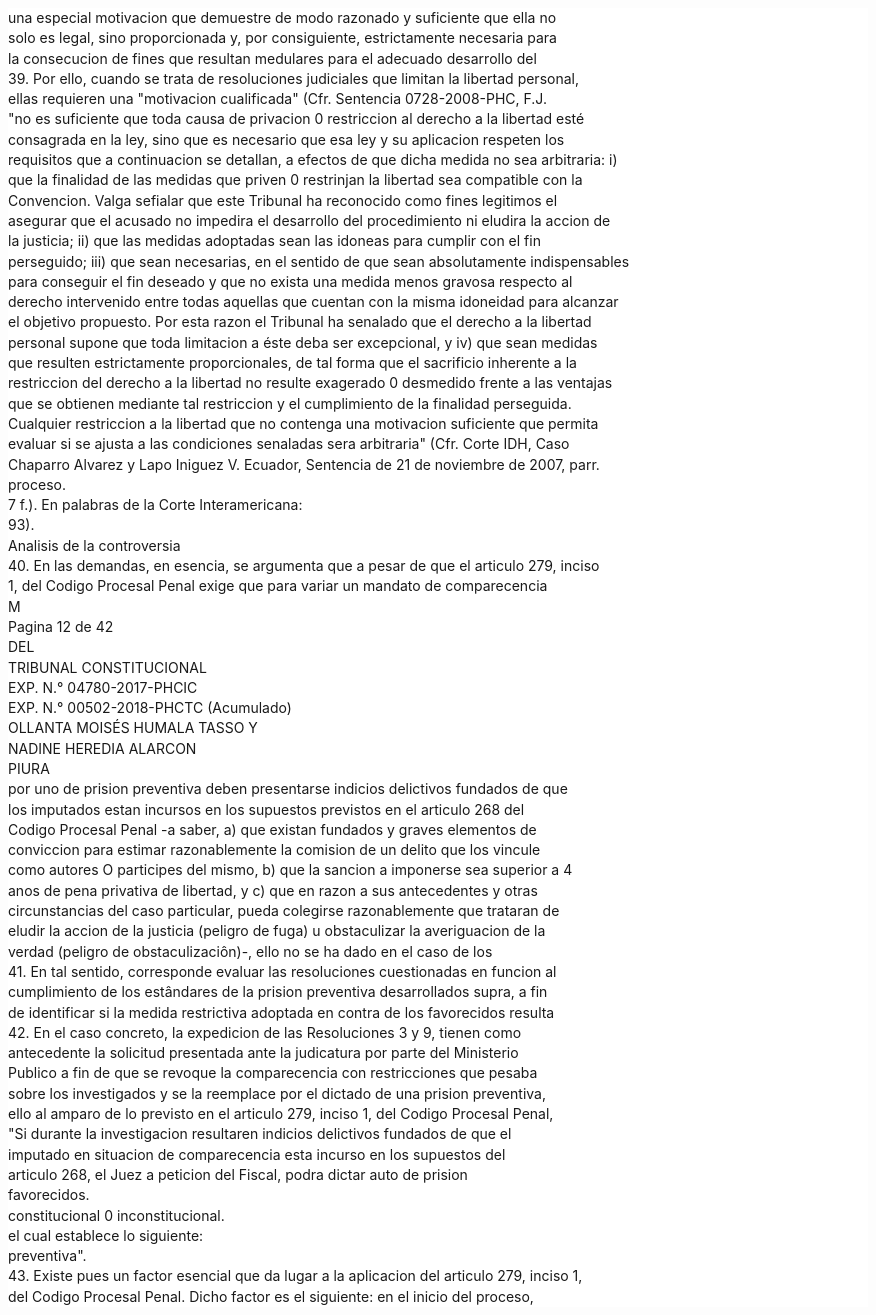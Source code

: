 una especial motivacion que demuestre de modo razonado y suficiente que ella no  
solo es legal, sino proporcionada y, por consiguiente, estrictamente necesaria para  
la consecucion de fines que resultan medulares para el adecuado desarrollo del  
39. Por ello, cuando se trata de resoluciones judiciales que limitan la libertad personal,  
ellas requieren una "motivacion cualificada" (Cfr. Sentencia 0728-2008-PHC, F.J.  
"no es suficiente que toda causa de privacion 0 restriccion al derecho a la libertad esté  
consagrada en la ley, sino que es necesario que esa ley y su aplicacion respeten los  
requisitos que a continuacion se detallan, a efectos de que dicha medida no sea arbitraria: i)  
que la finalidad de las medidas que priven 0 restrinjan la libertad sea compatible con la  
Convencion. Valga sefialar que este Tribunal ha reconocido como fines legitimos el  
asegurar que el acusado no impedira el desarrollo del procedimiento ni eludira la accion de  
la justicia; ii) que las medidas adoptadas sean las idoneas para cumplir con el fin  
perseguido; iii) que sean necesarias, en el sentido de que sean absolutamente indispensables  
para conseguir el fin deseado y que no exista una medida menos gravosa respecto al  
derecho intervenido entre todas aquellas que cuentan con la misma idoneidad para alcanzar  
el objetivo propuesto. Por esta razon el Tribunal ha senalado que el derecho a la libertad  
personal supone que toda limitacion a éste deba ser excepcional, y iv) que sean medidas  
que resulten estrictamente proporcionales, de tal forma que el sacrificio inherente a la  
restriccion del derecho a la libertad no resulte exagerado 0 desmedido frente a las ventajas  
que se obtienen mediante tal restriccion y el cumplimiento de la finalidad perseguida.  
Cualquier restriccion a la libertad que no contenga una motivacion suficiente que permita  
evaluar si se ajusta a las condiciones senaladas sera arbitraria" (Cfr. Corte IDH, Caso  
Chaparro Alvarez y Lapo Iniguez V. Ecuador, Sentencia de 21 de noviembre de 2007, parr.  
proceso.  
7 f.). En palabras de la Corte Interamericana:  
93).  
Analisis de la controversia  
40. En las demandas, en esencia, se argumenta que a pesar de que el articulo 279, inciso  
1, del Codigo Procesal Penal exige que para variar un mandato de comparecencia  
M  
Pagina 12 de 42  
DEL  
TRIBUNAL CONSTITUCIONAL  
EXP. N.° 04780-2017-PHCIC  
EXP. N.° 00502-2018-PHCTC (Acumulado)  
OLLANTA MOISÉS HUMALA TASSO Y  
NADINE HEREDIA ALARCON  
PIURA  
por uno de prision preventiva deben presentarse indicios delictivos fundados de que  
los imputados estan incursos en los supuestos previstos en el articulo 268 del  
Codigo Procesal Penal -a saber, a) que existan fundados y graves elementos de  
conviccion para estimar razonablemente la comision de un delito que los vincule  
como autores O participes del mismo, b) que la sancion a imponerse sea superior a 4  
anos de pena privativa de libertad, y c) que en razon a sus antecedentes y otras  
circunstancias del caso particular, pueda colegirse razonablemente que trataran de  
eludir la accion de la justicia (peligro de fuga) u obstaculizar la averiguacion de la  
verdad (peligro de obstaculizaciôn)-, ello no se ha dado en el caso de los  
41. En tal sentido, corresponde evaluar las resoluciones cuestionadas en funcion al  
cumplimiento de los estândares de la prision preventiva desarrollados supra, a fin  
de identificar si la medida restrictiva adoptada en contra de los favorecidos resulta  
42. En el caso concreto, la expedicion de las Resoluciones 3 y 9, tienen como  
antecedente la solicitud presentada ante la judicatura por parte del Ministerio  
Publico a fin de que se revoque la comparecencia con restricciones que pesaba  
sobre los investigados y se la reemplace por el dictado de una prision preventiva,  
ello al amparo de lo previsto en el articulo 279, inciso 1, del Codigo Procesal Penal,  
"Si durante la investigacion resultaren indicios delictivos fundados de que el  
imputado en situacion de comparecencia esta incurso en los supuestos del  
articulo 268, el Juez a peticion del Fiscal, podra dictar auto de prision  
favorecidos.  
constitucional 0 inconstitucional.  
el cual establece lo siguiente:  
preventiva".  
43. Existe pues un factor esencial que da lugar a la aplicacion del articulo 279, inciso 1,  
del Codigo Procesal Penal. Dicho factor es el siguiente: en el inicio del proceso,  